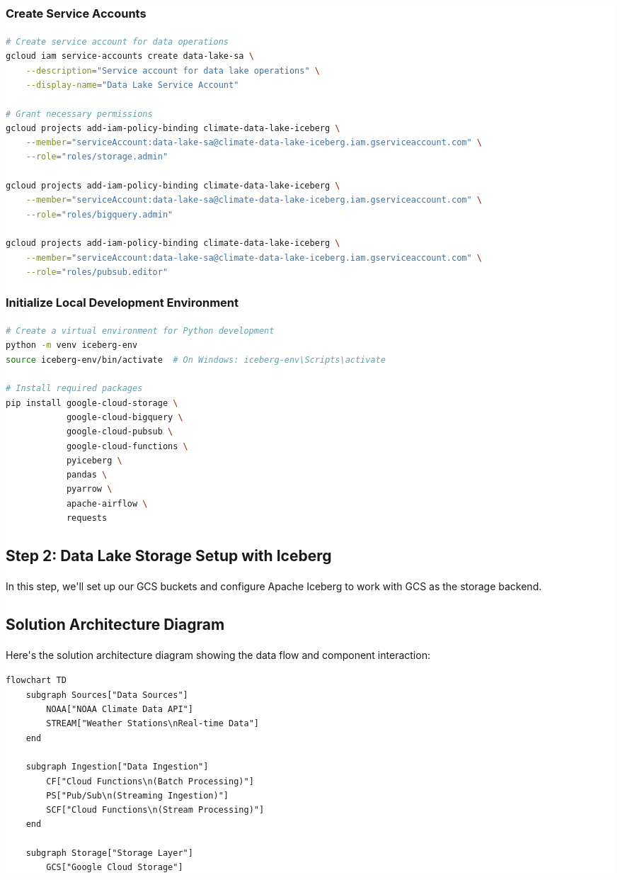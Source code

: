 ### Create Service Accounts

```bash
# Create service account for data operations
gcloud iam service-accounts create data-lake-sa \
    --description="Service account for data lake operations" \
    --display-name="Data Lake Service Account"

# Grant necessary permissions
gcloud projects add-iam-policy-binding climate-data-lake-iceberg \
    --member="serviceAccount:data-lake-sa@climate-data-lake-iceberg.iam.gserviceaccount.com" \
    --role="roles/storage.admin"

gcloud projects add-iam-policy-binding climate-data-lake-iceberg \
    --member="serviceAccount:data-lake-sa@climate-data-lake-iceberg.iam.gserviceaccount.com" \
    --role="roles/bigquery.admin"

gcloud projects add-iam-policy-binding climate-data-lake-iceberg \
    --member="serviceAccount:data-lake-sa@climate-data-lake-iceberg.iam.gserviceaccount.com" \
    --role="roles/pubsub.editor"
```

### Initialize Local Development Environment

```bash
# Create a virtual environment for Python development
python -m venv iceberg-env
source iceberg-env/bin/activate  # On Windows: iceberg-env\Scripts\activate

# Install required packages
pip install google-cloud-storage \
            google-cloud-bigquery \
            google-cloud-pubsub \
            google-cloud-functions \
            pyiceberg \
            pandas \
            pyarrow \
            apache-airflow \
            requests
```

## Step 2: Data Lake Storage Setup with Iceberg

In this step, we'll set up our GCS buckets and configure Apache Iceberg to work with GCS as the storage backend.

## Solution Architecture Diagram

Here's the solution architecture diagram showing the data flow and component interaction:

```mermaid
flowchart TD
    subgraph Sources["Data Sources"]
        NOAA["NOAA Climate Data API"] 
        STREAM["Weather Stations\nReal-time Data"] 
    end

    subgraph Ingestion["Data Ingestion"]
        CF["Cloud Functions\n(Batch Processing)"] 
        PS["Pub/Sub\n(Streaming Ingestion)"] 
        SCF["Cloud Functions\n(Stream Processing)"] 
    end

    subgraph Storage["Storage Layer"]
        GCS["Google Cloud Storage"]
```